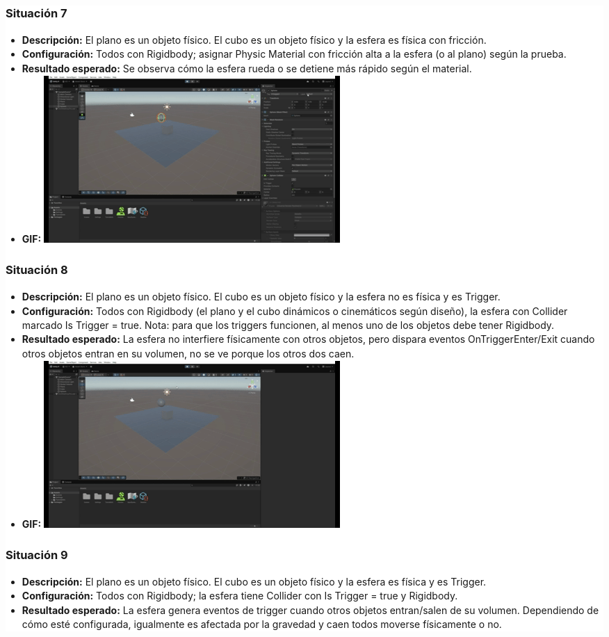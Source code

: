 ### Situación 7
- **Descripción:** El plano es un objeto físico. El cubo es un objeto físico y la esfera es física con fricción.
- **Configuración:** Todos con Rigidbody; asignar Physic Material con fricción alta a la esfera (o al plano) según la prueba.
- **Resultado esperado:** Se observa cómo la esfera rueda o se detiene más rápido según el material.
- **GIF:** ![Situación 7](./SIT_7.gif)

### Situación 8
- **Descripción:** El plano es un objeto físico. El cubo es un objeto físico y la esfera no es física y es Trigger.
- **Configuración:** Todos con Rigidbody (el plano y el cubo dinámicos o cinemáticos según diseño), la esfera con Collider marcado Is Trigger = true. Nota: para que los triggers funcionen, al menos uno de los objetos debe tener Rigidbody.
- **Resultado esperado:** La esfera no interfiere físicamente con otros objetos, pero dispara eventos OnTriggerEnter/Exit cuando otros objetos entran en su volumen, no se ve porque los otros dos caen.
- **GIF:** ![Situación 8](./SIT_8.gif)

### Situación 9
- **Descripción:** El plano es un objeto físico. El cubo es un objeto físico y la esfera es física y es Trigger.
- **Configuración:** Todos con Rigidbody; la esfera tiene Collider con Is Trigger = true y Rigidbody.
- **Resultado esperado:** La esfera genera eventos de trigger cuando otros objetos entran/salen de su volumen. Dependiendo de cómo esté configurada, igualmente es afectada por la gravedad y caen todos moverse físicamente o no.